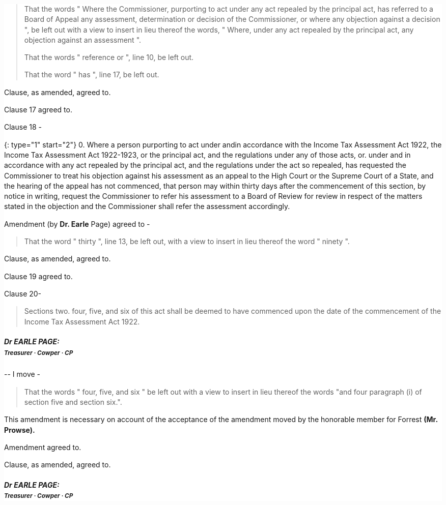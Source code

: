   >That the words " Where the Commissioner, purporting to act under any act repealed by the principal act, has referred to a Board of Appeal any assessment, determination or decision of the Commissioner, or where any objection against a decision ", be left out with a view to insert in lieu thereof the words, " Where, under any act repealed by the principal act, any objection against an assessment ". 
  >
  >That the words " reference or ", line 10, be left out. 
  >
  >That the word " has ", line 17, be left out. 

Clause, as amended, agreed to. 

Clause 17 agreed to. 

Clause 18 - 

{: type="1" start="2"}
0. Where a person purporting to act under andin accordance with the Income Tax Assessment Act 1922, the Income Tax Assessment Act 1922-1923, or the principal act, and the regulations under any of those acts, or. under and in accordance with any act repealed by the principal act, and the regulations under the act so repealed, has requested the Commissioner to treat his objection against his assessment as an appeal to the High Court or the Supreme Court of a State, and the hearing of the appeal has not commenced, that person may within thirty days after the commencement of this section, by notice in writing, request the Commissioner to refer his assessment to a Board of Review for review in respect of the matters stated in the objection and the Commissioner shall refer the assessment accordingly. 

Amendment (by  **Dr. Earle**  Page) agreed to - 

  >That the word " thirty ", line 13, be left out, with a view to insert in lieu thereof the word " ninety ". 

Clause, as amended, agreed to. 

Clause 19 agreed to. 

Clause 20- 

  >Sections two. four, five, and six of this act shall be deemed to have commenced upon the date of the commencement of the Income Tax Assessment Act 1922. 

##### Dr EARLE PAGE:<br><small class="text-muted">Treasurer &middot; Cowper &middot; CP</small>

-- I move - 

  >That the words " four, five, and six " be left out with a view to insert in lieu thereof the words "and four paragraph (i) of section five and section six.". 

This amendment is necessary on account of the acceptance of the amendment moved by the honorable member for Forrest  **(Mr. Prowse).** 

Amendment agreed to. 

Clause, as amended, agreed to. 

##### Dr EARLE PAGE:<br><small class="text-muted">Treasurer &middot; Cowper &middot; CP</small>
